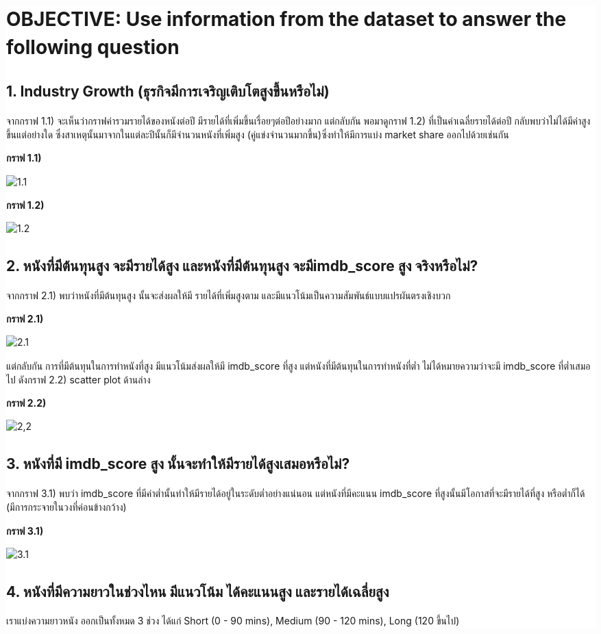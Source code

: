 # OBJECTIVE: Use information from the dataset to answer the following question
## 1. Industry Growth (ธุรกิจมีการเจริญเติบโตสูงขึ้นหรือไม่)

จากกราฟ 1.1) จะเห็นว่ากราฟค่ารวมรายได้ของหนังต่อปี มีรายได้ที่เพิ่มขึ้นเรื่อยๆต่อปีอย่างมาก แต่กลับกัน พอมาดูกราฟ 1.2) ที่เป็นค่าเฉลี่ยรายได้ต่อปี กลับพบว่าไม่ได้มีค่าสูงขึ้นแต่อย่างใด ซึ่งสาเหตุนั้นมาจากในแต่ละปีนั้นก็มีจำนวนหนังที่เพิ่มสูง (คู่แข่งจำนวนมากขึ้น)ซึ่งทำให้มีการแบ่ง market share ออกไปด้วยเช่นกัน

**กราฟ 1.1)**

 ![1.1](https://i.postimg.cc/QxmdjCHs/1-1.png)
 
 
**กราฟ 1.2)**

 ![1.2](https://i.postimg.cc/fLSvh1Cn/1-2.png)


## 2. หนังที่มีต้นทุนสูง จะมีรายได้สูง และหนังที่มีต้นทุนสูง จะมีimdb_score สูง จริงหรือไม่?

จากกราฟ 2.1) พบว่าหนังที่มีต้นทุนสูง นั้นจะส่งผลให้มี รายได้ที่เพิ่มสูงตาม และมีแนวโน้มเป็นความสัมพันธ์แบบแปรผันตรงเชิงบวก
 
**กราฟ 2.1)**

![2.1](https://i.postimg.cc/T1rqKmBt/2-1.png)


แต่กลับกัน การที่มีต้นทุนในการทำหนังที่สูง มีแนวโน้มส่งผลให้มี imdb_score ที่สูง แต่หนังที่มีต้นทุนในการทำหนังที่ต่ำ ไม่ได้หมายความว่าจะมี imdb_score ที่ต่ำเสมอไป ดังกราฟ 2.2) scatter plot ด้านล่าง


**กราฟ 2.2)**

![2,2](https://i.postimg.cc/ryW9ZXz5/2-2.png)



## 3. หนังที่มี imdb_score สูง นั้นจะทำให้มีรายได้สูงเสมอหรือไม่?  

จากกราฟ 3.1) พบว่า imdb_score ที่มีค่าต่ำนั้นทำให้มีรายได้อยู่ในระดับต่ำอย่างแน่นอน แต่หนังที่มีคะแนน imdb_score ที่สูงนั้นมีโอกาสที่จะมีรายได้ที่สูง หรือต่ำก็ได้ (มีการกระจายในวงที่ค่อนข้างกว้าง)
 
**กราฟ 3.1)**

![3.1](https://i.postimg.cc/WbvwQWJC/3.png)


## 4. หนังที่มีความยาวในช่วงไหน มีแนวโน้ม ได้คะแนนสูง และรายได้เฉลี่ยสูง
เราแบ่งความยาวหนัง ออกเป็นทั้งหมด 3 ช่วง ได้แก่ Short (0 - 90 mins), Medium (90 - 120 mins), Long (120 ขึ้นไป)
